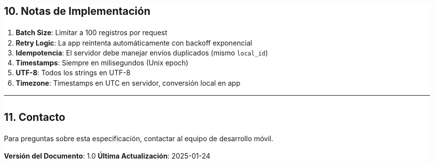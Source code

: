 
## 10. Notas de Implementación

1. **Batch Size**: Limitar a 100 registros por request
2. **Retry Logic**: La app reintenta automáticamente con backoff exponencial
3. **Idempotencia**: El servidor debe manejar envíos duplicados (mismo `local_id`)
4. **Timestamps**: Siempre en milisegundos (Unix epoch)
5. **UTF-8**: Todos los strings en UTF-8
6. **Timezone**: Timestamps en UTC en servidor, conversión local en app

---

## 11. Contacto

Para preguntas sobre esta especificación, contactar al equipo de desarrollo móvil.

**Versión del Documento**: 1.0
**Última Actualización**: 2025-01-24
